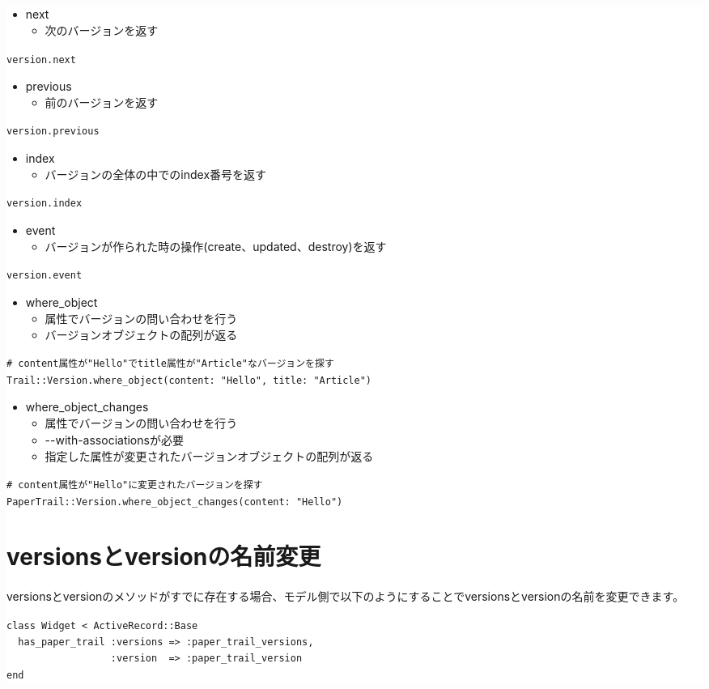 - next
  - 次のバージョンを返す

```
version.next
```

- previous
  - 前のバージョンを返す

```
version.previous
```

- index
  - バージョンの全体の中でのindex番号を返す

```
version.index
```

- event
  - バージョンが作られた時の操作(create、updated、destroy)を返す

```
version.event
```

- where_object
  -  属性でバージョンの問い合わせを行う
  -  バージョンオブジェクトの配列が返る

```
# content属性が"Hello"でtitle属性が"Article"なバージョンを探す
Trail::Version.where_object(content: "Hello", title: "Article")
```

- where_object_changes
  -  属性でバージョンの問い合わせを行う
  - --with-associationsが必要
  -  指定した属性が変更されたバージョンオブジェクトの配列が返る

```
# content属性が"Hello"に変更されたバージョンを探す
PaperTrail::Version.where_object_changes(content: "Hello")
```


# versionsとversionの名前変更

versionsとversionのメソッドがすでに存在する場合、モデル側で以下のようにすることでversionsとversionの名前を変更できます。

```
class Widget < ActiveRecord::Base
  has_paper_trail :versions => :paper_trail_versions,
                  :version  => :paper_trail_version
end
```

